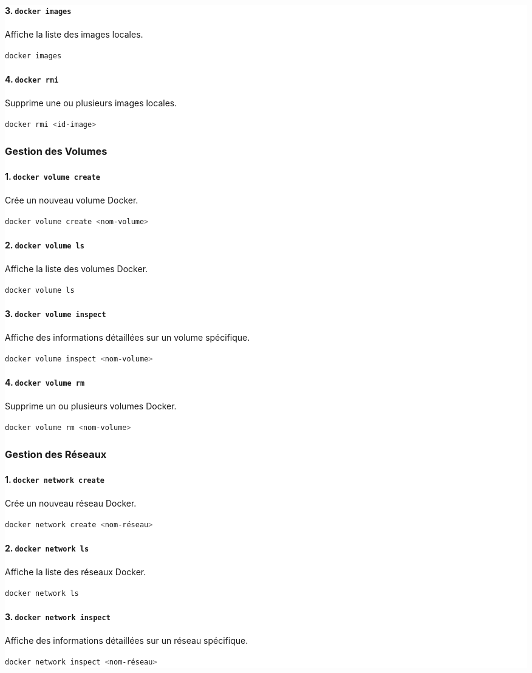 #### 3. **`docker images`**
Affiche la liste des images locales.
```bash
docker images
```

#### 4. **`docker rmi`**
Supprime une ou plusieurs images locales.
```bash
docker rmi <id-image>
```

### Gestion des Volumes

#### 1. **`docker volume create`**
Crée un nouveau volume Docker.
```bash
docker volume create <nom-volume>
```

#### 2. **`docker volume ls`**
Affiche la liste des volumes Docker.
```bash
docker volume ls
```

#### 3. **`docker volume inspect`**
Affiche des informations détaillées sur un volume spécifique.
```bash
docker volume inspect <nom-volume>
```

#### 4. **`docker volume rm`**
Supprime un ou plusieurs volumes Docker.
```bash
docker volume rm <nom-volume>
```

### Gestion des Réseaux

#### 1. **`docker network create`**
Crée un nouveau réseau Docker.
```bash
docker network create <nom-réseau>
```

#### 2. **`docker network ls`**
Affiche la liste des réseaux Docker.
```bash
docker network ls
```

#### 3. **`docker network inspect`**
Affiche des informations détaillées sur un réseau spécifique.
```bash
docker network inspect <nom-réseau>
```
